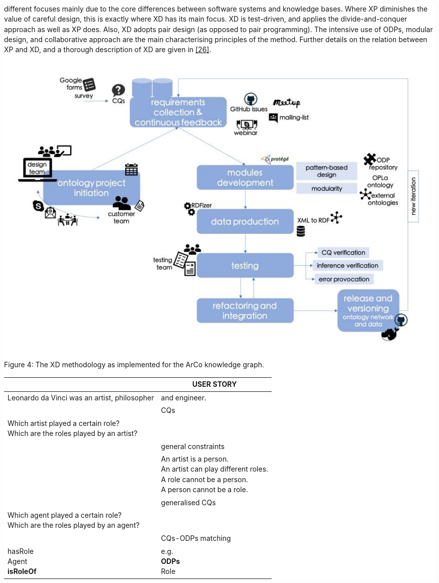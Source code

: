 <span id="page-6-0"></span>different focuses mainly due to the core differences between software systems and knowledge bases. Where XP diminishes the value of careful design, this is exactly where XD has its main focus. XD is test-driven, and applies the divide-and-conquer approach as well as XP does. Also, XD adopts pair design (as opposed to pair programming). The intensive use of ODPs, modular design, and collaborative approach are the main characterising principles of the method. Further details on the relation between XP and XD, and a thorough description of XD are given in [\[26\]](#page-40-13).

![](_page_6_Figure_2.jpeg)


<span id="page-6-1"></span>Figure 4: The XD methodology as implemented for the ArCo knowledge graph.

|                                                                                 | <b>USER STORY</b>                                                                                                         |
|---------------------------------------------------------------------------------|---------------------------------------------------------------------------------------------------------------------------|
| Leonardo da Vinci was an artist, philosopher                                    | and engineer.                                                                                                             |
|                                                                                 | CQs                                                                                                                       |
| Which artist played a certain role?<br>Which are the roles played by an artist? |                                                                                                                           |
|                                                                                 | general constraints                                                                                                       |
|                                                                                 | An artist is a person.<br>An artist can play different roles.<br>A role cannot be a person.<br>A person cannot be a role. |
|                                                                                 | generalised CQs                                                                                                           |
| Which agent played a certain role?<br>Which are the roles played by an agent?   |                                                                                                                           |
|                                                                                 | CQs-ODPs matching                                                                                                         |
| hasRole<br>Agent<br><b>isRoleOf</b>                                             | e.g.<br><b>ODPs</b><br>Role                                                                                               |
